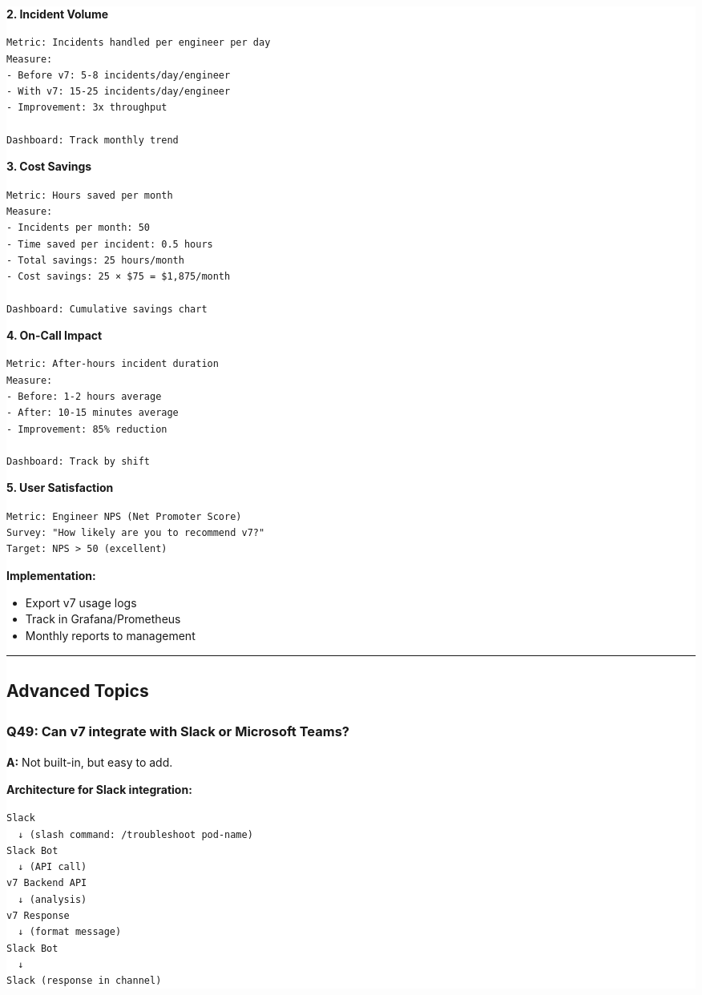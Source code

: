 **2. Incident Volume**
```
Metric: Incidents handled per engineer per day
Measure:
- Before v7: 5-8 incidents/day/engineer
- With v7: 15-25 incidents/day/engineer
- Improvement: 3x throughput

Dashboard: Track monthly trend
```

**3. Cost Savings**
```
Metric: Hours saved per month
Measure:
- Incidents per month: 50
- Time saved per incident: 0.5 hours
- Total savings: 25 hours/month
- Cost savings: 25 × $75 = $1,875/month

Dashboard: Cumulative savings chart
```

**4. On-Call Impact**
```
Metric: After-hours incident duration
Measure:
- Before: 1-2 hours average
- After: 10-15 minutes average
- Improvement: 85% reduction

Dashboard: Track by shift
```

**5. User Satisfaction**
```
Metric: Engineer NPS (Net Promoter Score)
Survey: "How likely are you to recommend v7?"
Target: NPS > 50 (excellent)
```

**Implementation:**
- Export v7 usage logs
- Track in Grafana/Prometheus
- Monthly reports to management

---

## Advanced Topics

### Q49: Can v7 integrate with Slack or Microsoft Teams?

**A:** Not built-in, but easy to add.

**Architecture for Slack integration:**
```
Slack
  ↓ (slash command: /troubleshoot pod-name)
Slack Bot
  ↓ (API call)
v7 Backend API
  ↓ (analysis)
v7 Response
  ↓ (format message)
Slack Bot
  ↓
Slack (response in channel)
```
